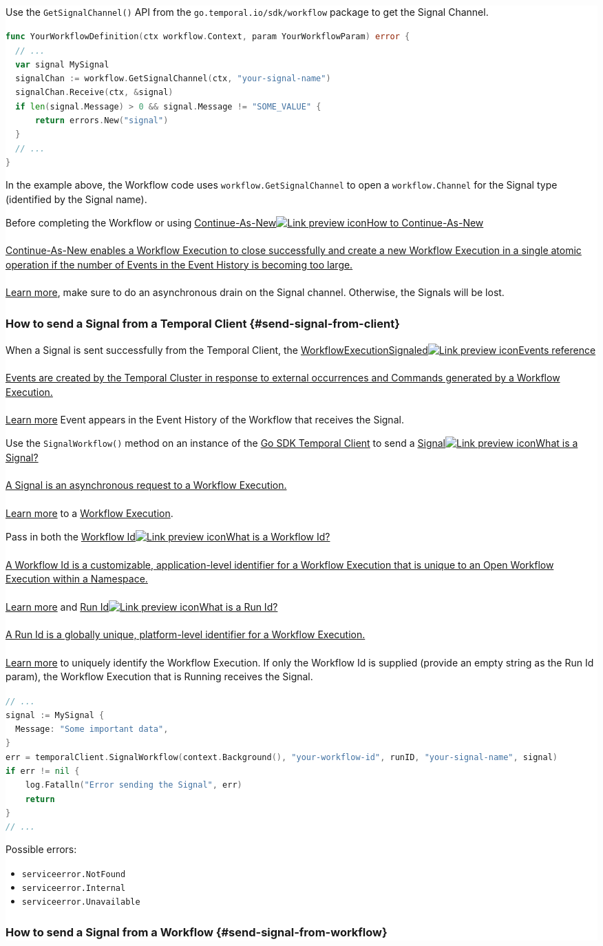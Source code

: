 Use the `GetSignalChannel()` API from the `go.temporal.io/sdk/workflow` package to get the Signal Channel.

```go
func YourWorkflowDefinition(ctx workflow.Context, param YourWorkflowParam) error {
  // ...
  var signal MySignal
  signalChan := workflow.GetSignalChannel(ctx, "your-signal-name")
  signalChan.Receive(ctx, &signal)
  if len(signal.Message) > 0 && signal.Message != "SOME_VALUE" {
      return errors.New("signal")
  }
  // ...
}
```

In the example above, the Workflow code uses `workflow.GetSignalChannel` to open a `workflow.Channel` for the Signal type (identified by the Signal name).

Before completing the Workflow or using <a class="tdlp" href="#continue-as-new">Continue-As-New<span class="tdlpiw"><img src="/img/link-preview-icon.svg" alt="Link preview icon" /></span><span class="tdlpc"><span class="tdlppt">How to Continue-As-New</span><br /><br /><span class="tdlppd">Continue-As-New enables a Workflow Execution to close successfully and create a new Workflow Execution in a single atomic operation if the number of Events in the Event History is becoming too large.</span><span class="tdlplm"><br /><br /><a class="tdlplma" href="#continue-as-new">Learn more</a></span></span></a>, make sure to do an asynchronous drain on the Signal channel.
Otherwise, the Signals will be lost.

### How to send a Signal from a Temporal Client {#send-signal-from-client}

When a Signal is sent successfully from the Temporal Client, the <a class="tdlp" href="/references/events#workflowexecutionsignaled">WorkflowExecutionSignaled<span class="tdlpiw"><img src="/img/link-preview-icon.svg" alt="Link preview icon" /></span><span class="tdlpc"><span class="tdlppt">Events reference</span><br /><br /><span class="tdlppd">Events are created by the Temporal Cluster in response to external occurrences and Commands generated by a Workflow Execution.</span><span class="tdlplm"><br /><br /><a class="tdlplma" href="/references/events#workflowexecutionsignaled">Learn more</a></span></span></a> Event appears in the Event History of the Workflow that receives the Signal.

Use the `SignalWorkflow()` method on an instance of the [Go SDK Temporal Client](https://pkg.go.dev/go.temporal.io/sdk/client#Client) to send a <a class="tdlp" href="/workflows#signal">Signal<span class="tdlpiw"><img src="/img/link-preview-icon.svg" alt="Link preview icon" /></span><span class="tdlpc"><span class="tdlppt">What is a Signal?</span><br /><br /><span class="tdlppd">A Signal is an asynchronous request to a Workflow Execution.</span><span class="tdlplm"><br /><br /><a class="tdlplma" href="/workflows#signal">Learn more</a></span></span></a> to a [Workflow Execution](/workflows#workflow-execution).

Pass in both the <a class="tdlp" href="/workflows#workflow-id">Workflow Id<span class="tdlpiw"><img src="/img/link-preview-icon.svg" alt="Link preview icon" /></span><span class="tdlpc"><span class="tdlppt">What is a Workflow Id?</span><br /><br /><span class="tdlppd">A Workflow Id is a customizable, application-level identifier for a Workflow Execution that is unique to an Open Workflow Execution within a Namespace.</span><span class="tdlplm"><br /><br /><a class="tdlplma" href="/workflows#workflow-id">Learn more</a></span></span></a> and <a class="tdlp" href="/workflows#run-id">Run Id<span class="tdlpiw"><img src="/img/link-preview-icon.svg" alt="Link preview icon" /></span><span class="tdlpc"><span class="tdlppt">What is a Run Id?</span><br /><br /><span class="tdlppd">A Run Id is a globally unique, platform-level identifier for a Workflow Execution.</span><span class="tdlplm"><br /><br /><a class="tdlplma" href="/workflows#run-id">Learn more</a></span></span></a> to uniquely identify the Workflow Execution.
If only the Workflow Id is supplied (provide an empty string as the Run Id param), the Workflow Execution that is Running receives the Signal.

```go
// ...
signal := MySignal {
  Message: "Some important data",
}
err = temporalClient.SignalWorkflow(context.Background(), "your-workflow-id", runID, "your-signal-name", signal)
if err != nil {
	log.Fatalln("Error sending the Signal", err)
	return
}
// ...
```

Possible errors:

- `serviceerror.NotFound`
- `serviceerror.Internal`
- `serviceerror.Unavailable`

### How to send a Signal from a Workflow {#send-signal-from-workflow}
